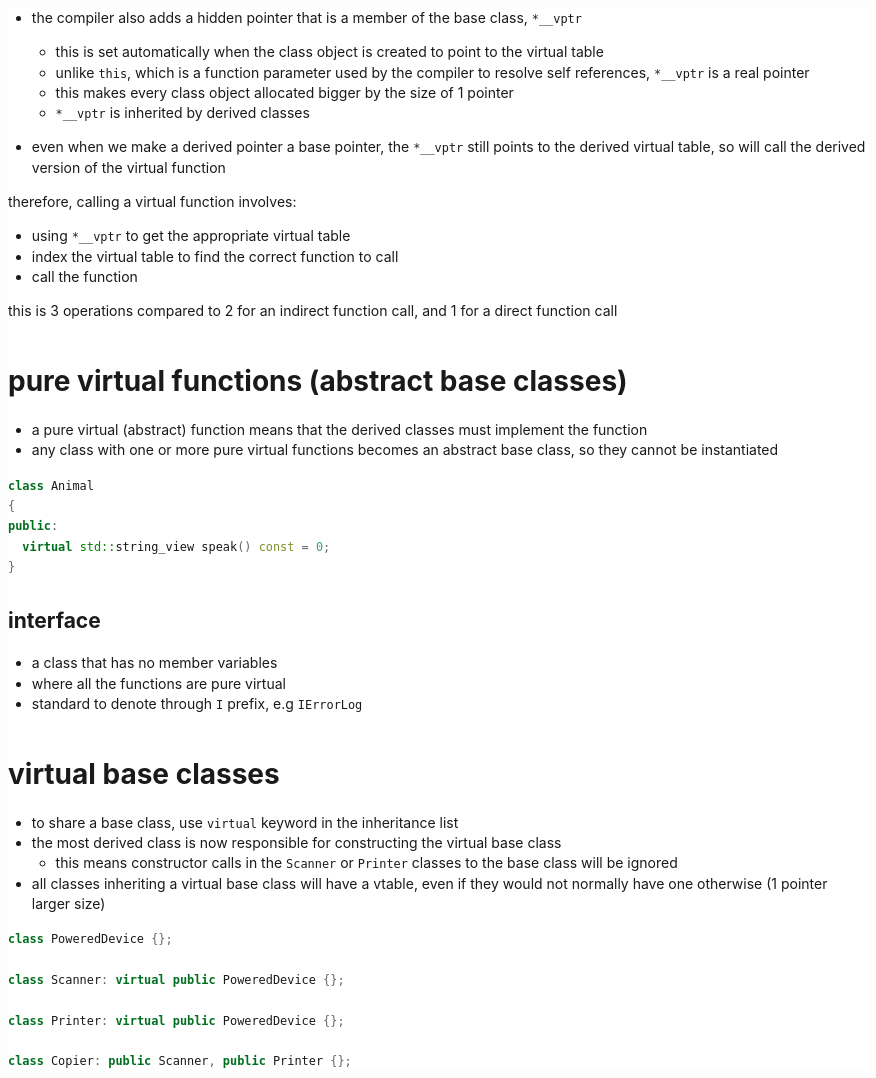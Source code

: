 - the compiler also adds a hidden pointer that is a member of the base class, `*__vptr`

  - this is set automatically when the class object is created to point to the virtual table
  - unlike `this`, which is a function parameter used by the compiler to resolve self references, `*__vptr` is a real pointer
  - this makes every class object allocated bigger by the size of 1 pointer
  - `*__vptr` is inherited by derived classes

- even when we make a derived pointer a base pointer, the `*__vptr` still points to the derived virtual table, so will call the derived version of the virtual function

therefore, calling a virtual function involves:

- using `*__vptr` to get the appropriate virtual table
- index the virtual table to find the correct function to call
- call the function

this is 3 operations compared to 2 for an indirect function call, and 1 for a direct function call

# pure virtual functions (abstract base classes)

- a pure virtual (abstract) function means that the derived classes must implement the function
- any class with one or more pure virtual functions becomes an abstract base class, so they cannot be instantiated

```cpp
class Animal
{
public:
  virtual std::string_view speak() const = 0;
}
```

## interface

- a class that has no member variables
- where all the functions are pure virtual
- standard to denote through `I` prefix, e.g `IErrorLog`

# virtual base classes

- to share a base class, use `virtual` keyword in the inheritance list
- the most derived class is now responsible for constructing the virtual base class
  - this means constructor calls in the `Scanner` or `Printer` classes to the base class will be ignored
- all classes inheriting a virtual base class will have a vtable, even if they would not normally have one otherwise (1 pointer larger size)

```cpp
class PoweredDevice {};

class Scanner: virtual public PoweredDevice {};

class Printer: virtual public PoweredDevice {};

class Copier: public Scanner, public Printer {};
```
